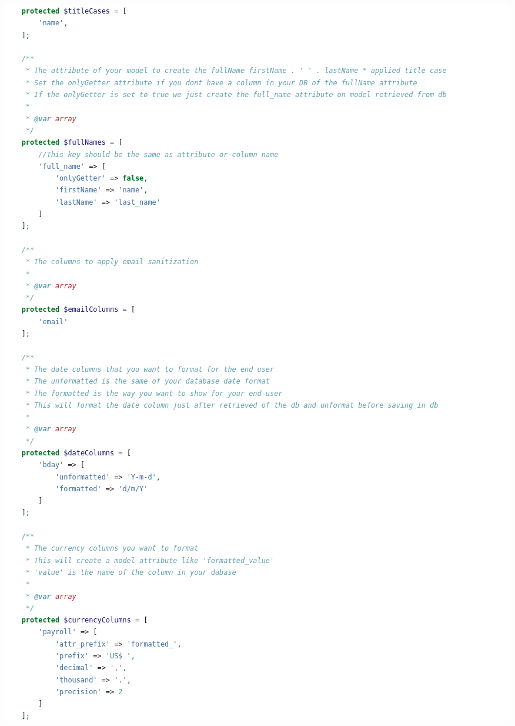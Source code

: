 ```php
    protected $titleCases = [
        'name',
    ];

    /**
     * The attribute of your model to create the fullName firstName . ' ' . lastName * applied title case
     * Set the onlyGetter attribute if you dont have a column in your DB of the fullName attribute
     * If the onlyGetter is set to true we just create the full_name attribute on model retrieved from db
     *
     * @var array
     */
    protected $fullNames = [
        //This key should be the same as attribute or column name
        'full_name' => [
            'onlyGetter' => false,
            'firstName' => 'name',
            'lastName' => 'last_name'
        ]
    ];

    /**
     * The columns to apply email sanitization
     *
     * @var array
     */
    protected $emailColumns = [
        'email'
    ];

    /**
     * The date columns that you want to format for the end user
     * The unformatted is the same of your database date format
     * The formatted is the way you want to show for your end user
     * This will format the date column just after retrieved of the db and unformat before saving in db
     *
     * @var array
     */
    protected $dateColumns = [
        'bday' => [
            'unformatted' => 'Y-m-d',
            'formatted' => 'd/m/Y'
        ]
    ];

    /**
     * The currency columns you want to format
     * This will create a model attribute like 'formatted_value'
     * 'value' is the name of the column in your dabase
     *
     * @var array
     */
    protected $currencyColumns = [
        'payroll' => [
            'attr_prefix' => 'formatted_',
            'prefix' => 'US$ ',
            'decimal' => ',',
            'thousand' => '.',
            'precision' => 2
        ]
    ];
```